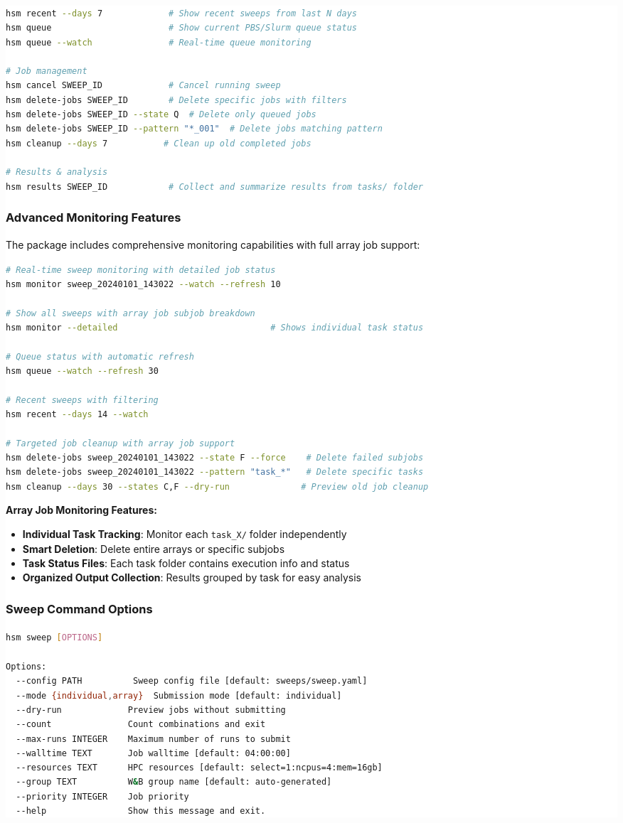 ```bash
hsm recent --days 7             # Show recent sweeps from last N days
hsm queue                       # Show current PBS/Slurm queue status
hsm queue --watch               # Real-time queue monitoring

# Job management
hsm cancel SWEEP_ID             # Cancel running sweep
hsm delete-jobs SWEEP_ID        # Delete specific jobs with filters
hsm delete-jobs SWEEP_ID --state Q  # Delete only queued jobs
hsm delete-jobs SWEEP_ID --pattern "*_001"  # Delete jobs matching pattern
hsm cleanup --days 7           # Clean up old completed jobs

# Results & analysis
hsm results SWEEP_ID            # Collect and summarize results from tasks/ folder
```

### Advanced Monitoring Features

The package includes comprehensive monitoring capabilities with full array job support:

```bash
# Real-time sweep monitoring with detailed job status
hsm monitor sweep_20240101_143022 --watch --refresh 10

# Show all sweeps with array job subjob breakdown
hsm monitor --detailed                              # Shows individual task status

# Queue status with automatic refresh
hsm queue --watch --refresh 30

# Recent sweeps with filtering
hsm recent --days 14 --watch

# Targeted job cleanup with array job support
hsm delete-jobs sweep_20240101_143022 --state F --force    # Delete failed subjobs
hsm delete-jobs sweep_20240101_143022 --pattern "task_*"   # Delete specific tasks
hsm cleanup --days 30 --states C,F --dry-run              # Preview old job cleanup
```

**Array Job Monitoring Features:**
- **Individual Task Tracking**: Monitor each `task_X/` folder independently
- **Smart Deletion**: Delete entire arrays or specific subjobs
- **Task Status Files**: Each task folder contains execution info and status
- **Organized Output Collection**: Results grouped by task for easy analysis

### Sweep Command Options

```bash
hsm sweep [OPTIONS]

Options:
  --config PATH          Sweep config file [default: sweeps/sweep.yaml]
  --mode {individual,array}  Submission mode [default: individual]
  --dry-run             Preview jobs without submitting
  --count               Count combinations and exit
  --max-runs INTEGER    Maximum number of runs to submit
  --walltime TEXT       Job walltime [default: 04:00:00]
  --resources TEXT      HPC resources [default: select=1:ncpus=4:mem=16gb]
  --group TEXT          W&B group name [default: auto-generated]
  --priority INTEGER    Job priority
  --help                Show this message and exit.
```
